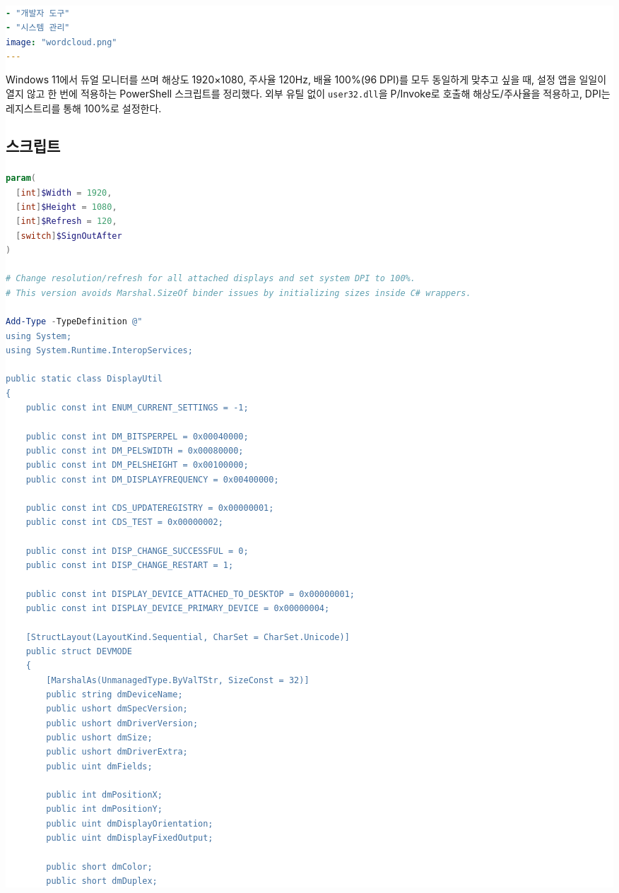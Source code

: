 ```yaml
- "개발자 도구"
- "시스템 관리"
image: "wordcloud.png"
---
```


Windows 11에서 듀얼 모니터를 쓰며 해상도 1920×1080, 주사율 120Hz, 배율 100%(96 DPI)를 모두 동일하게 맞추고 싶을 때, 설정 앱을 일일이 열지 않고 한 번에 적용하는 PowerShell 스크립트를 정리했다. 외부 유틸 없이 `user32.dll`을 P/Invoke로 호출해 해상도/주사율을 적용하고, DPI는 레지스트리를 통해 100%로 설정한다.

## 스크립트

```powershell
param(
  [int]$Width = 1920,
  [int]$Height = 1080,
  [int]$Refresh = 120,
  [switch]$SignOutAfter
)

# Change resolution/refresh for all attached displays and set system DPI to 100%.
# This version avoids Marshal.SizeOf binder issues by initializing sizes inside C# wrappers.

Add-Type -TypeDefinition @"
using System;
using System.Runtime.InteropServices;

public static class DisplayUtil
{
    public const int ENUM_CURRENT_SETTINGS = -1;

    public const int DM_BITSPERPEL = 0x00040000;
    public const int DM_PELSWIDTH = 0x00080000;
    public const int DM_PELSHEIGHT = 0x00100000;
    public const int DM_DISPLAYFREQUENCY = 0x00400000;

    public const int CDS_UPDATEREGISTRY = 0x00000001;
    public const int CDS_TEST = 0x00000002;

    public const int DISP_CHANGE_SUCCESSFUL = 0;
    public const int DISP_CHANGE_RESTART = 1;

    public const int DISPLAY_DEVICE_ATTACHED_TO_DESKTOP = 0x00000001;
    public const int DISPLAY_DEVICE_PRIMARY_DEVICE = 0x00000004;

    [StructLayout(LayoutKind.Sequential, CharSet = CharSet.Unicode)]
    public struct DEVMODE
    {
        [MarshalAs(UnmanagedType.ByValTStr, SizeConst = 32)]
        public string dmDeviceName;
        public ushort dmSpecVersion;
        public ushort dmDriverVersion;
        public ushort dmSize;
        public ushort dmDriverExtra;
        public uint dmFields;

        public int dmPositionX;
        public int dmPositionY;
        public uint dmDisplayOrientation;
        public uint dmDisplayFixedOutput;

        public short dmColor;
        public short dmDuplex;
```